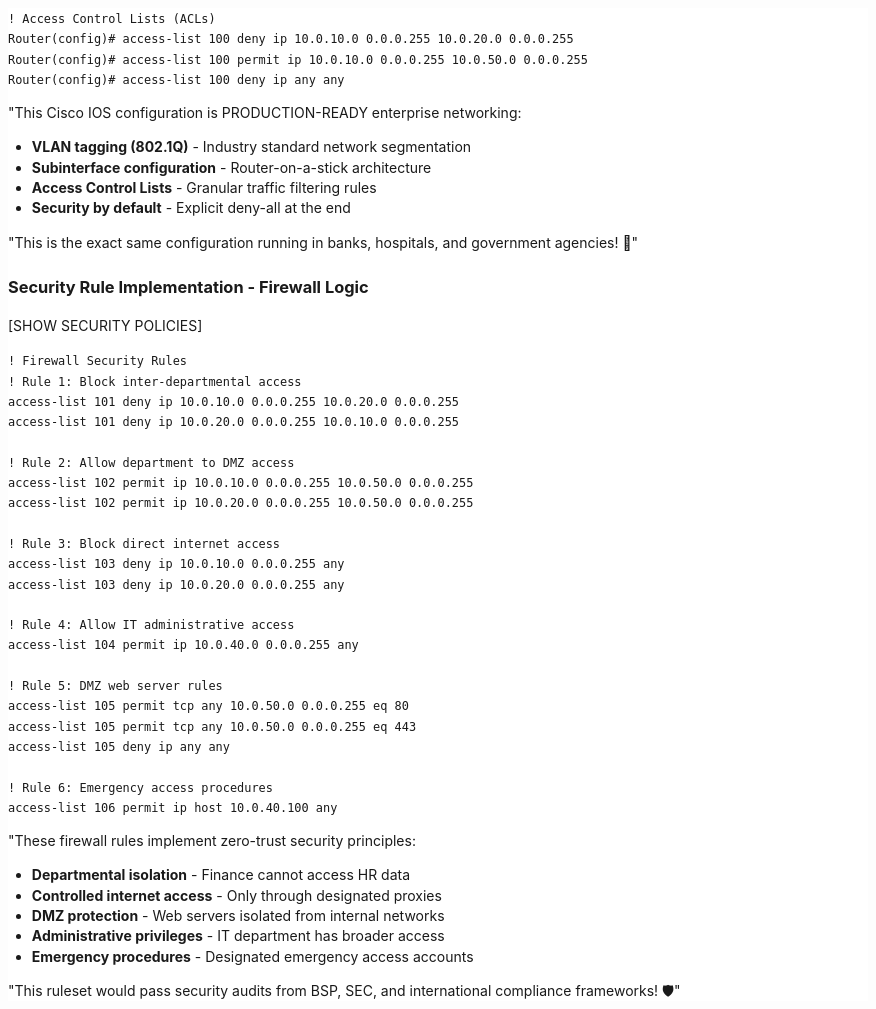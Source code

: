```cisco
! Access Control Lists (ACLs)
Router(config)# access-list 100 deny ip 10.0.10.0 0.0.0.255 10.0.20.0 0.0.0.255
Router(config)# access-list 100 permit ip 10.0.10.0 0.0.0.255 10.0.50.0 0.0.0.255
Router(config)# access-list 100 deny ip any any
```

"This Cisco IOS configuration is PRODUCTION-READY enterprise networking:

- **VLAN tagging (802.1Q)** - Industry standard network segmentation
- **Subinterface configuration** - Router-on-a-stick architecture  
- **Access Control Lists** - Granular traffic filtering rules
- **Security by default** - Explicit deny-all at the end

"This is the exact same configuration running in banks, hospitals, and government agencies! 🏦"

### Security Rule Implementation - Firewall Logic

[SHOW SECURITY POLICIES]

```cisco
! Firewall Security Rules
! Rule 1: Block inter-departmental access
access-list 101 deny ip 10.0.10.0 0.0.0.255 10.0.20.0 0.0.0.255
access-list 101 deny ip 10.0.20.0 0.0.0.255 10.0.10.0 0.0.0.255

! Rule 2: Allow department to DMZ access  
access-list 102 permit ip 10.0.10.0 0.0.0.255 10.0.50.0 0.0.0.255
access-list 102 permit ip 10.0.20.0 0.0.0.255 10.0.50.0 0.0.0.255

! Rule 3: Block direct internet access
access-list 103 deny ip 10.0.10.0 0.0.0.255 any
access-list 103 deny ip 10.0.20.0 0.0.0.255 any

! Rule 4: Allow IT administrative access
access-list 104 permit ip 10.0.40.0 0.0.0.255 any

! Rule 5: DMZ web server rules
access-list 105 permit tcp any 10.0.50.0 0.0.0.255 eq 80
access-list 105 permit tcp any 10.0.50.0 0.0.0.255 eq 443
access-list 105 deny ip any any

! Rule 6: Emergency access procedures  
access-list 106 permit ip host 10.0.40.100 any
```

"These firewall rules implement zero-trust security principles:

- **Departmental isolation** - Finance cannot access HR data
- **Controlled internet access** - Only through designated proxies
- **DMZ protection** - Web servers isolated from internal networks  
- **Administrative privileges** - IT department has broader access
- **Emergency procedures** - Designated emergency access accounts

"This ruleset would pass security audits from BSP, SEC, and international compliance frameworks! 🛡️"
